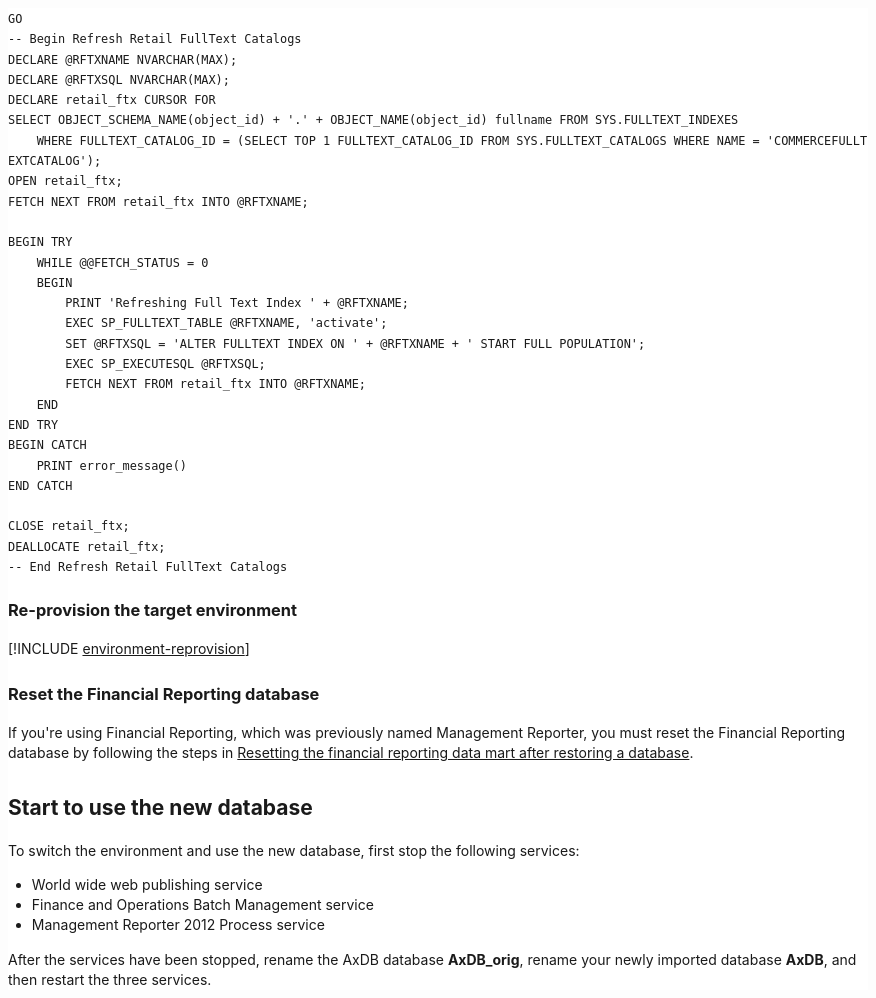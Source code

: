 ```
GO
-- Begin Refresh Retail FullText Catalogs
DECLARE @RFTXNAME NVARCHAR(MAX);
DECLARE @RFTXSQL NVARCHAR(MAX);
DECLARE retail_ftx CURSOR FOR
SELECT OBJECT_SCHEMA_NAME(object_id) + '.' + OBJECT_NAME(object_id) fullname FROM SYS.FULLTEXT_INDEXES
	WHERE FULLTEXT_CATALOG_ID = (SELECT TOP 1 FULLTEXT_CATALOG_ID FROM SYS.FULLTEXT_CATALOGS WHERE NAME = 'COMMERCEFULLTEXTCATALOG');
OPEN retail_ftx;
FETCH NEXT FROM retail_ftx INTO @RFTXNAME;

BEGIN TRY
	WHILE @@FETCH_STATUS = 0  
	BEGIN  
		PRINT 'Refreshing Full Text Index ' + @RFTXNAME;
		EXEC SP_FULLTEXT_TABLE @RFTXNAME, 'activate';
		SET @RFTXSQL = 'ALTER FULLTEXT INDEX ON ' + @RFTXNAME + ' START FULL POPULATION';
		EXEC SP_EXECUTESQL @RFTXSQL;
		FETCH NEXT FROM retail_ftx INTO @RFTXNAME;
	END
END TRY
BEGIN CATCH
	PRINT error_message()
END CATCH

CLOSE retail_ftx;  
DEALLOCATE retail_ftx; 
-- End Refresh Retail FullText Catalogs
```

### Re-provision the target environment

[!INCLUDE [environment-reprovision](../includes/environment-reprovision.md)]

### Reset the Financial Reporting database

If you're using Financial Reporting, which was previously named Management Reporter, you must reset the Financial Reporting database by following the steps in [Resetting the financial reporting data mart after restoring a database](../analytics/reset-financial-reporting-datamart-after-restore.md).

## Start to use the new database

To switch the environment and use the new database, first stop the following services:

- World wide web publishing service
- Finance and Operations Batch Management service
- Management Reporter 2012 Process service

After the services have been stopped, rename the AxDB database **AxDB\_orig**, rename your newly imported database **AxDB**, and then restart the three services.

